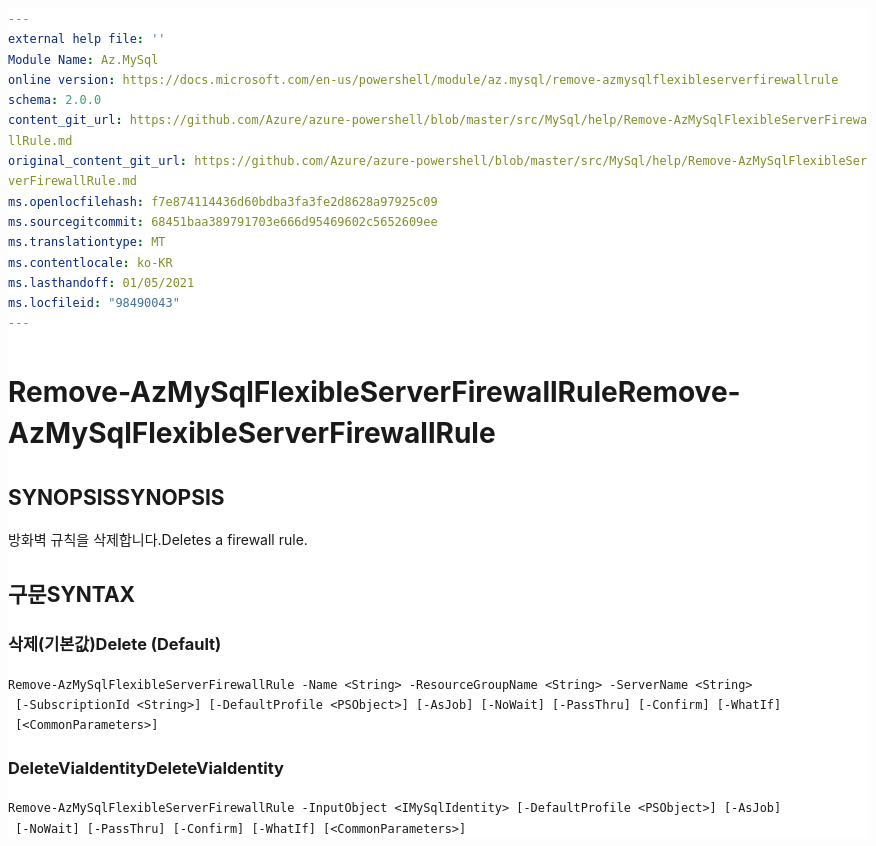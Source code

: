 ```yaml
---
external help file: ''
Module Name: Az.MySql
online version: https://docs.microsoft.com/en-us/powershell/module/az.mysql/remove-azmysqlflexibleserverfirewallrule
schema: 2.0.0
content_git_url: https://github.com/Azure/azure-powershell/blob/master/src/MySql/help/Remove-AzMySqlFlexibleServerFirewallRule.md
original_content_git_url: https://github.com/Azure/azure-powershell/blob/master/src/MySql/help/Remove-AzMySqlFlexibleServerFirewallRule.md
ms.openlocfilehash: f7e874114436d60bdba3fa3fe2d8628a97925c09
ms.sourcegitcommit: 68451baa389791703e666d95469602c5652609ee
ms.translationtype: MT
ms.contentlocale: ko-KR
ms.lasthandoff: 01/05/2021
ms.locfileid: "98490043"
---
```

# <span data-ttu-id="c6dd7-101">Remove-AzMySqlFlexibleServerFirewallRule</span><span class="sxs-lookup"><span data-stu-id="c6dd7-101">Remove-AzMySqlFlexibleServerFirewallRule</span></span>

## <span data-ttu-id="c6dd7-102">SYNOPSIS</span><span class="sxs-lookup"><span data-stu-id="c6dd7-102">SYNOPSIS</span></span>
<span data-ttu-id="c6dd7-103">방화벽 규칙을 삭제합니다.</span><span class="sxs-lookup"><span data-stu-id="c6dd7-103">Deletes a firewall rule.</span></span>

## <span data-ttu-id="c6dd7-104">구문</span><span class="sxs-lookup"><span data-stu-id="c6dd7-104">SYNTAX</span></span>

### <span data-ttu-id="c6dd7-105">삭제(기본값)</span><span class="sxs-lookup"><span data-stu-id="c6dd7-105">Delete (Default)</span></span>
```
Remove-AzMySqlFlexibleServerFirewallRule -Name <String> -ResourceGroupName <String> -ServerName <String>
 [-SubscriptionId <String>] [-DefaultProfile <PSObject>] [-AsJob] [-NoWait] [-PassThru] [-Confirm] [-WhatIf]
 [<CommonParameters>]
```

### <span data-ttu-id="c6dd7-106">DeleteViaIdentity</span><span class="sxs-lookup"><span data-stu-id="c6dd7-106">DeleteViaIdentity</span></span>
```
Remove-AzMySqlFlexibleServerFirewallRule -InputObject <IMySqlIdentity> [-DefaultProfile <PSObject>] [-AsJob]
 [-NoWait] [-PassThru] [-Confirm] [-WhatIf] [<CommonParameters>]
```
